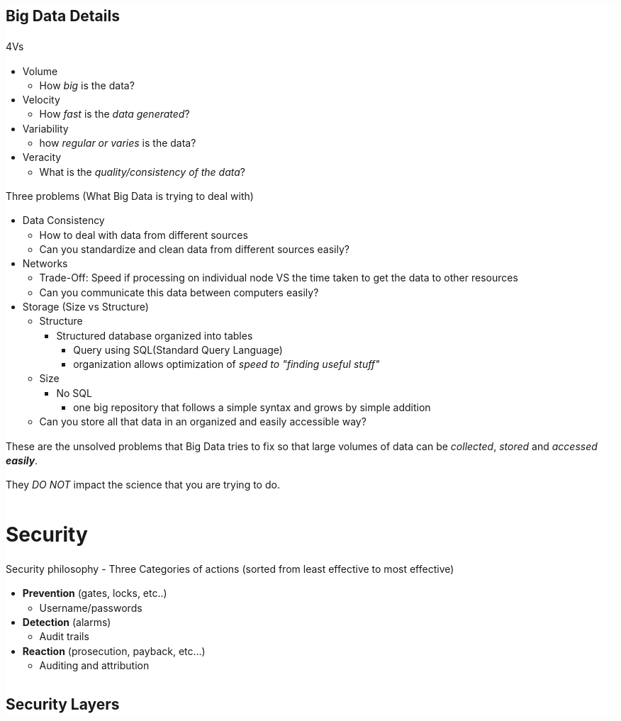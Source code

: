 
Big Data Details
-----

4Vs

- Volume
    + How *big* is the data?
- Velocity
    + How *fast* is the *data generated*?
- Variability
    + how *regular or varies* is the data?
- Veracity
    + What is the *quality/consistency of the data*?


Three problems (What Big Data is trying to deal with)

- Data Consistency
    + How to deal with data from different sources
    + Can you standardize and clean data from different sources easily?
- Networks
    + Trade-Off: Speed if processing on individual node VS the time taken to get the data to other resources
    + Can you communicate this data between computers easily?
- Storage (Size vs Structure)
    + Structure
        * Structured database organized into tables
            - Query using SQL(Standard Query Language)
            - organization allows optimization of *speed to "finding useful stuff"*
    + Size
        * No SQL
            - one big repository that follows a simple syntax and grows by simple addition
    + Can you store all that data in an organized and easily accessible way?


These are the unsolved problems that Big Data tries to fix so that large volumes of data can be *collected*, *stored* and *accessed* ***easily***.

They *DO NOT* impact the science that you are trying to do.


Security
=====

Security philosophy - Three Categories of actions (sorted from least effective to most effective)

- **Prevention** (gates, locks, etc..)
    + Username/passwords
- **Detection** (alarms)
    + Audit trails
- **Reaction** (prosecution, payback, etc...)
    + Auditing and attribution


Security Layers
-----
